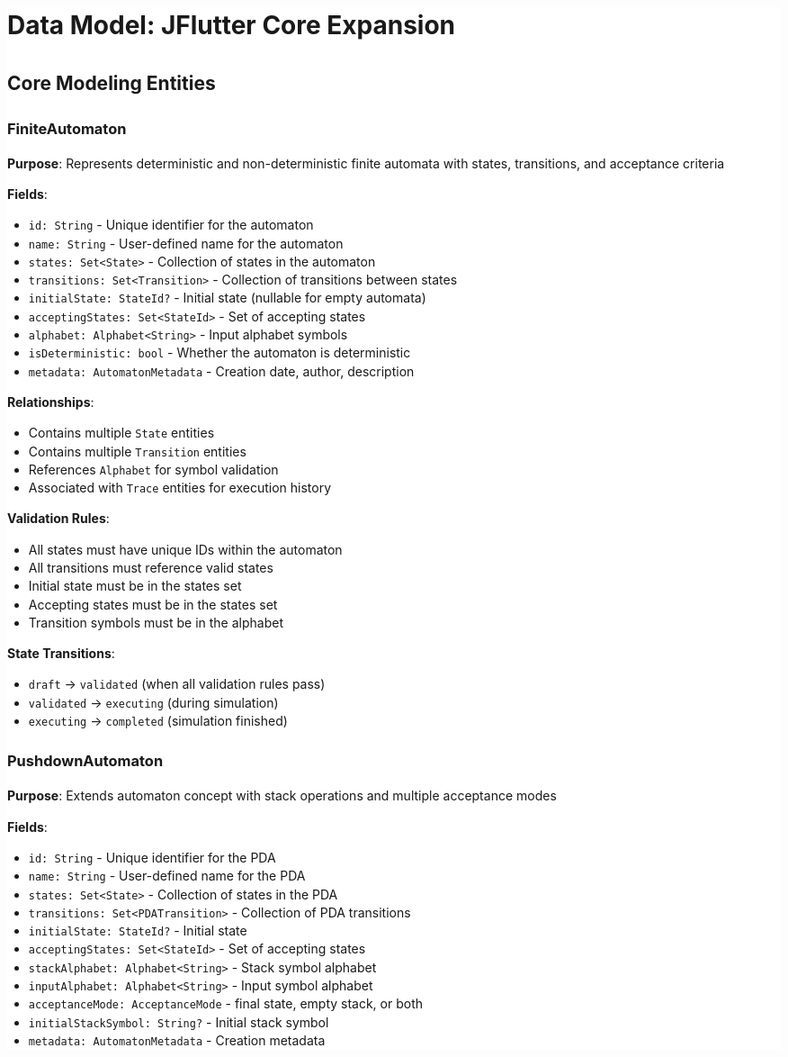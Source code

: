 # Data Model: JFlutter Core Expansion

## Core Modeling Entities

### FiniteAutomaton
**Purpose**: Represents deterministic and non-deterministic finite automata with states, transitions, and acceptance criteria

**Fields**:
- `id: String` - Unique identifier for the automaton
- `name: String` - User-defined name for the automaton
- `states: Set<State>` - Collection of states in the automaton
- `transitions: Set<Transition>` - Collection of transitions between states
- `initialState: StateId?` - Initial state (nullable for empty automata)
- `acceptingStates: Set<StateId>` - Set of accepting states
- `alphabet: Alphabet<String>` - Input alphabet symbols
- `isDeterministic: bool` - Whether the automaton is deterministic
- `metadata: AutomatonMetadata` - Creation date, author, description

**Relationships**:
- Contains multiple `State` entities
- Contains multiple `Transition` entities
- References `Alphabet` for symbol validation
- Associated with `Trace` entities for execution history

**Validation Rules**:
- All states must have unique IDs within the automaton
- All transitions must reference valid states
- Initial state must be in the states set
- Accepting states must be in the states set
- Transition symbols must be in the alphabet

**State Transitions**:
- `draft` → `validated` (when all validation rules pass)
- `validated` → `executing` (during simulation)
- `executing` → `completed` (simulation finished)

### PushdownAutomaton
**Purpose**: Extends automaton concept with stack operations and multiple acceptance modes

**Fields**:
- `id: String` - Unique identifier for the PDA
- `name: String` - User-defined name for the PDA
- `states: Set<State>` - Collection of states in the PDA
- `transitions: Set<PDATransition>` - Collection of PDA transitions
- `initialState: StateId?` - Initial state
- `acceptingStates: Set<StateId>` - Set of accepting states
- `stackAlphabet: Alphabet<String>` - Stack symbol alphabet
- `inputAlphabet: Alphabet<String>` - Input symbol alphabet
- `acceptanceMode: AcceptanceMode` - final state, empty stack, or both
- `initialStackSymbol: String?` - Initial stack symbol
- `metadata: AutomatonMetadata` - Creation metadata
